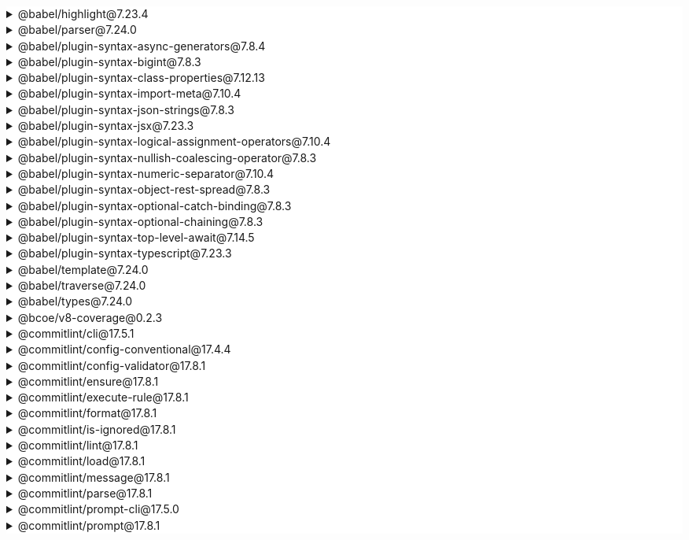<details><summary>@babel/highlight@7.23.4</summary></details>

<details><summary>@babel/parser@7.24.0</summary></details>

<details><summary>@babel/plugin-syntax-async-generators@7.8.4</summary></details>

<details><summary>@babel/plugin-syntax-bigint@7.8.3</summary></details>

<details><summary>@babel/plugin-syntax-class-properties@7.12.13</summary></details>

<details><summary>@babel/plugin-syntax-import-meta@7.10.4</summary></details>

<details><summary>@babel/plugin-syntax-json-strings@7.8.3</summary></details>

<details><summary>@babel/plugin-syntax-jsx@7.23.3</summary></details>

<details><summary>@babel/plugin-syntax-logical-assignment-operators@7.10.4</summary></details>

<details><summary>@babel/plugin-syntax-nullish-coalescing-operator@7.8.3</summary></details>

<details><summary>@babel/plugin-syntax-numeric-separator@7.10.4</summary></details>

<details><summary>@babel/plugin-syntax-object-rest-spread@7.8.3</summary></details>

<details><summary>@babel/plugin-syntax-optional-catch-binding@7.8.3</summary></details>

<details><summary>@babel/plugin-syntax-optional-chaining@7.8.3</summary></details>

<details><summary>@babel/plugin-syntax-top-level-await@7.14.5</summary></details>

<details><summary>@babel/plugin-syntax-typescript@7.23.3</summary></details>

<details><summary>@babel/template@7.24.0</summary></details>

<details><summary>@babel/traverse@7.24.0</summary></details>

<details><summary>@babel/types@7.24.0</summary></details>

<details><summary>@bcoe/v8-coverage@0.2.3</summary></details>

<details><summary>@commitlint/cli@17.5.1</summary></details>

<details><summary>@commitlint/config-conventional@17.4.4</summary></details>

<details><summary>@commitlint/config-validator@17.8.1</summary></details>

<details><summary>@commitlint/ensure@17.8.1</summary></details>

<details><summary>@commitlint/execute-rule@17.8.1</summary></details>

<details><summary>@commitlint/format@17.8.1</summary></details>

<details><summary>@commitlint/is-ignored@17.8.1</summary></details>

<details><summary>@commitlint/lint@17.8.1</summary></details>

<details><summary>@commitlint/load@17.8.1</summary></details>

<details><summary>@commitlint/message@17.8.1</summary></details>

<details><summary>@commitlint/parse@17.8.1</summary></details>

<details><summary>@commitlint/prompt-cli@17.5.0</summary></details>

<details><summary>@commitlint/prompt@17.8.1</summary></details>
